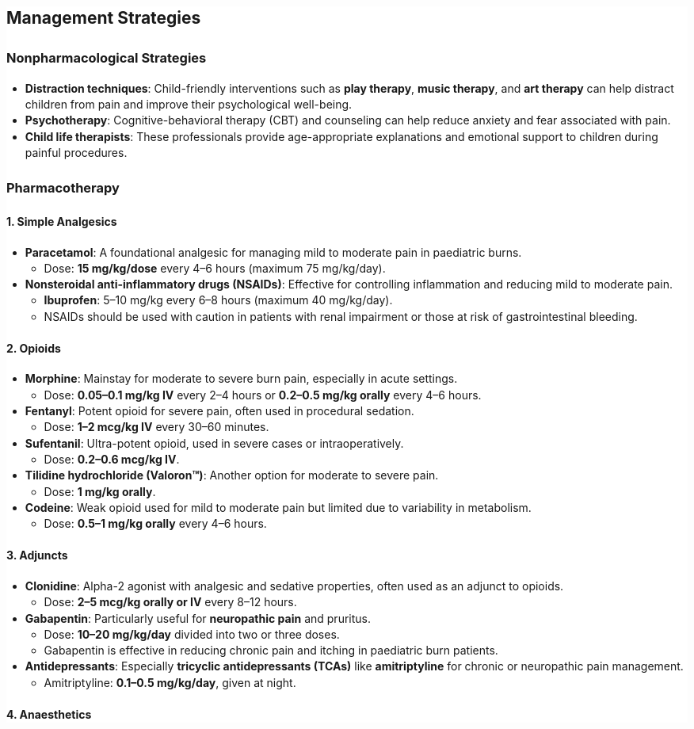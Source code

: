 ## Management Strategies

### Nonpharmacological Strategies

- **Distraction techniques**: Child-friendly interventions such as **play therapy**, **music therapy**, and **art therapy** can help distract children from pain and improve their psychological well-being.
- **Psychotherapy**: Cognitive-behavioral therapy (CBT) and counseling can help reduce anxiety and fear associated with pain.
- **Child life therapists**: These professionals provide age-appropriate explanations and emotional support to children during painful procedures.

### Pharmacotherapy

#### 1. Simple Analgesics

- **Paracetamol**: A foundational analgesic for managing mild to moderate pain in paediatric burns.
	- Dose: **15 mg/kg/dose** every 4–6 hours (maximum 75 mg/kg/day).
- **Nonsteroidal anti-inflammatory drugs (NSAIDs)**: Effective for controlling inflammation and reducing mild to moderate pain.
	- **Ibuprofen**: 5–10 mg/kg every 6–8 hours (maximum 40 mg/kg/day).
	- NSAIDs should be used with caution in patients with renal impairment or those at risk of gastrointestinal bleeding.

#### 2. Opioids

- **Morphine**: Mainstay for moderate to severe burn pain, especially in acute settings.
	- Dose: **0.05–0.1 mg/kg IV** every 2–4 hours or **0.2–0.5 mg/kg orally** every 4–6 hours.
- **Fentanyl**: Potent opioid for severe pain, often used in procedural sedation.
	- Dose: **1–2 mcg/kg IV** every 30–60 minutes.
- **Sufentanil**: Ultra-potent opioid, used in severe cases or intraoperatively.
	- Dose: **0.2–0.6 mcg/kg IV**.
- **Tilidine hydrochloride (Valoron™)**: Another option for moderate to severe pain.
	- Dose: **1 mg/kg orally**.
- **Codeine**: Weak opioid used for mild to moderate pain but limited due to variability in metabolism.
	- Dose: **0.5–1 mg/kg orally** every 4–6 hours.

#### 3. Adjuncts

- **Clonidine**: Alpha-2 agonist with analgesic and sedative properties, often used as an adjunct to opioids.
	- Dose: **2–5 mcg/kg orally or IV** every 8–12 hours.
- **Gabapentin**: Particularly useful for **neuropathic pain** and pruritus.
	- Dose: **10–20 mg/kg/day** divided into two or three doses.
	- Gabapentin is effective in reducing chronic pain and itching in paediatric burn patients.
- **Antidepressants**: Especially **tricyclic antidepressants (TCAs)** like **amitriptyline** for chronic or neuropathic pain management.
	- Amitriptyline: **0.1–0.5 mg/kg/day**, given at night.

#### 4. Anaesthetics
